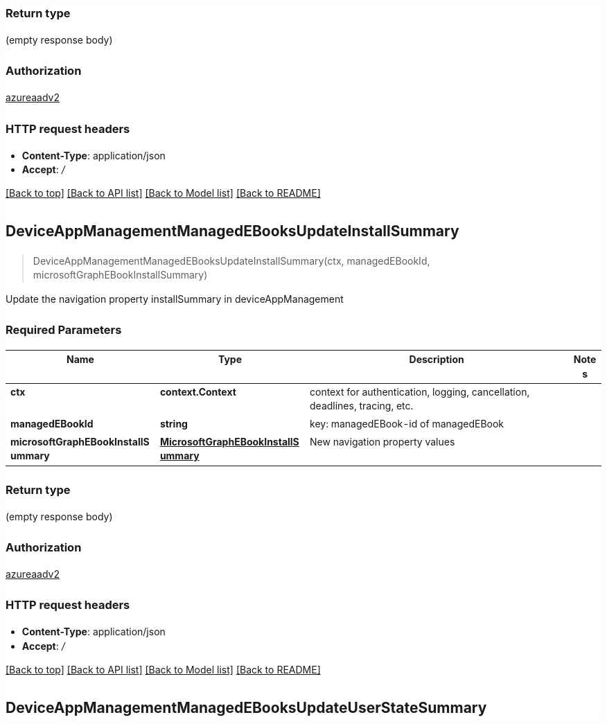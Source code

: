 ### Return type

 (empty response body)

### Authorization

[azureaadv2](../README.md#azureaadv2)

### HTTP request headers

- **Content-Type**: application/json
- **Accept**: */*

[[Back to top]](#) [[Back to API list]](../README.md#documentation-for-api-endpoints)
[[Back to Model list]](../README.md#documentation-for-models)
[[Back to README]](../README.md)


## DeviceAppManagementManagedEBooksUpdateInstallSummary

> DeviceAppManagementManagedEBooksUpdateInstallSummary(ctx, managedEBookId, microsoftGraphEBookInstallSummary)

Update the navigation property installSummary in deviceAppManagement

### Required Parameters


Name | Type | Description  | Notes
------------- | ------------- | ------------- | -------------
**ctx** | **context.Context** | context for authentication, logging, cancellation, deadlines, tracing, etc.
**managedEBookId** | **string**| key: managedEBook-id of managedEBook | 
**microsoftGraphEBookInstallSummary** | [**MicrosoftGraphEBookInstallSummary**](MicrosoftGraphEBookInstallSummary.md)| New navigation property values | 

### Return type

 (empty response body)

### Authorization

[azureaadv2](../README.md#azureaadv2)

### HTTP request headers

- **Content-Type**: application/json
- **Accept**: */*

[[Back to top]](#) [[Back to API list]](../README.md#documentation-for-api-endpoints)
[[Back to Model list]](../README.md#documentation-for-models)
[[Back to README]](../README.md)


## DeviceAppManagementManagedEBooksUpdateUserStateSummary
